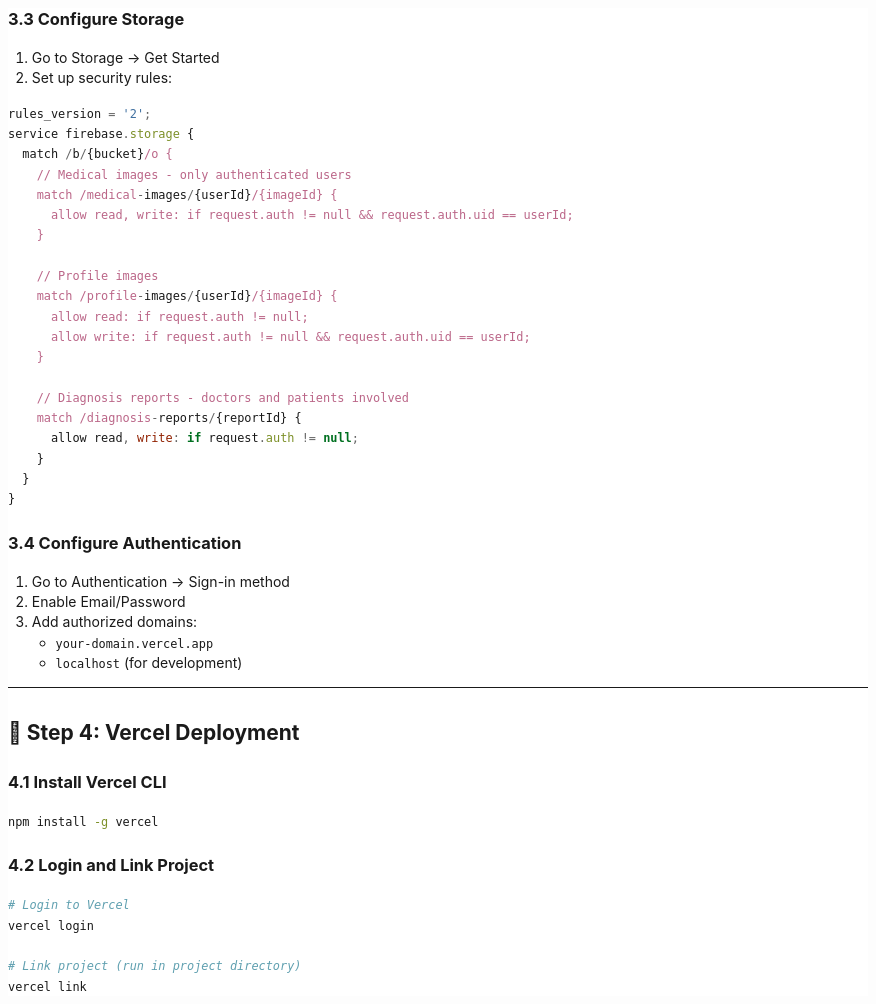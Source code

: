 ### 3.3 Configure Storage
1. Go to Storage → Get Started
2. Set up security rules:

```javascript
rules_version = '2';
service firebase.storage {
  match /b/{bucket}/o {
    // Medical images - only authenticated users
    match /medical-images/{userId}/{imageId} {
      allow read, write: if request.auth != null && request.auth.uid == userId;
    }
    
    // Profile images
    match /profile-images/{userId}/{imageId} {
      allow read: if request.auth != null;
      allow write: if request.auth != null && request.auth.uid == userId;
    }
    
    // Diagnosis reports - doctors and patients involved
    match /diagnosis-reports/{reportId} {
      allow read, write: if request.auth != null;
    }
  }
}
```

### 3.4 Configure Authentication
1. Go to Authentication → Sign-in method
2. Enable Email/Password
3. Add authorized domains:
   - `your-domain.vercel.app`
   - `localhost` (for development)

---

## 🚀 Step 4: Vercel Deployment

### 4.1 Install Vercel CLI
```bash
npm install -g vercel
```

### 4.2 Login and Link Project
```bash
# Login to Vercel
vercel login

# Link project (run in project directory)
vercel link
```
